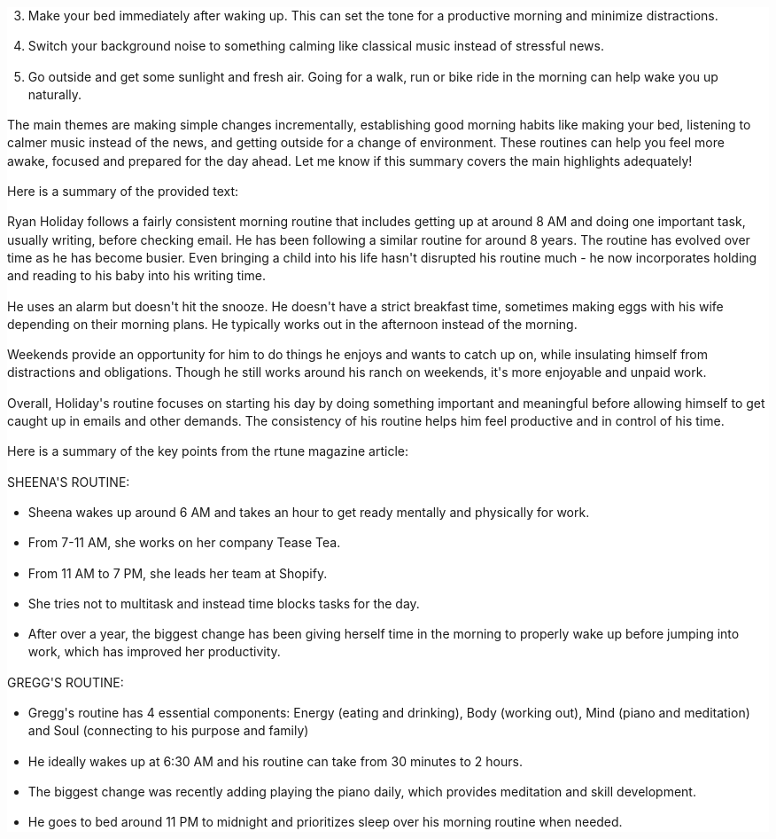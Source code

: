 3. Make your bed immediately after waking up. This can set the tone for a productive morning and minimize distractions.  

4. Switch your background noise to something calming like classical music instead of stressful news.   

5. Go outside and get some sunlight and fresh air. Going for a walk, run or bike ride in the morning can help wake you up naturally.

The main themes are making simple changes incrementally, establishing good morning habits like making your bed, listening to calmer music instead of the news, and getting outside for a change of environment. These routines can help you feel more awake, focused and prepared for the day ahead. Let me know if this summary covers the main highlights adequately!

 Here is a summary of the provided text:

Ryan Holiday follows a fairly consistent morning routine that includes getting up at around 8 AM and doing one important task, usually writing, before checking email. He has been following a similar routine for around 8 years. The routine has evolved over time as he has become busier. Even bringing a child into his life hasn't disrupted his routine much - he now incorporates holding and reading to his baby into his writing time. 

He uses an alarm but doesn't hit the snooze. He doesn't have a strict breakfast time, sometimes making eggs with his wife depending on their morning plans. He typically works out in the afternoon instead of the morning. 

Weekends provide an opportunity for him to do things he enjoys and wants to catch up on, while insulating himself from distractions and obligations. Though he still works around his ranch on weekends, it's more enjoyable and unpaid work.

Overall, Holiday's routine focuses on starting his day by doing something important and meaningful before allowing himself to get caught up in emails and other demands. The consistency of his routine helps him feel productive and in control of his time.

 Here is a summary of the key points from the rtune magazine article:

SHEENA'S ROUTINE:

- Sheena wakes up around 6 AM and takes an hour to get ready mentally and physically for work.  

- From 7-11 AM, she works on her company Tease Tea. 

- From 11 AM to 7 PM, she leads her team at Shopify. 

- She tries not to multitask and instead time blocks tasks for the day.

- After over a year, the biggest change has been giving herself time in the morning to properly wake up before jumping into work, which has improved her productivity.

GREGG'S ROUTINE:

- Gregg's routine has 4 essential components: Energy (eating and drinking), Body (working out), Mind (piano and meditation) and Soul (connecting to his purpose and family)

- He ideally wakes up at 6:30 AM and his routine can take from 30 minutes to 2 hours. 

- The biggest change was recently adding playing the piano daily, which provides meditation and skill development.

- He goes to bed around 11 PM to midnight and prioritizes sleep over his morning routine when needed.
